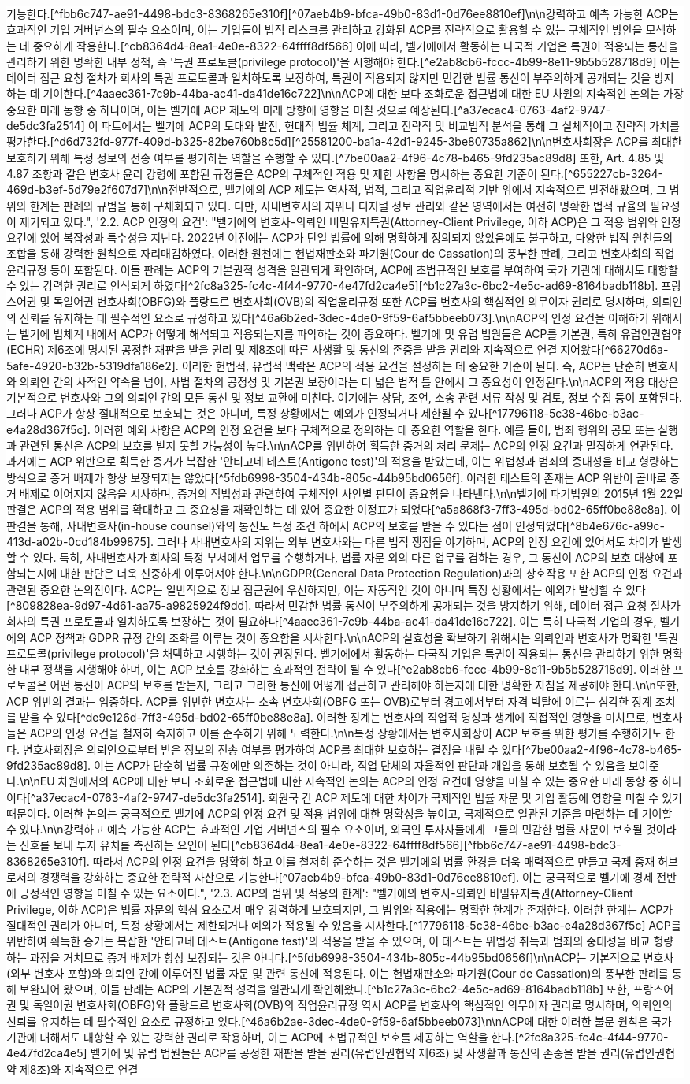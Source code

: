 기능한다.[^fbb6c747-ae91-4498-bdc3-8368265e310f][^07aeb4b9-bfca-49b0-83d1-0d76ee8810ef]\\n\\n강력하고 예측 가능한 ACP는 효과적인 기업 거버넌스의 필수 요소이며, 이는 기업들이 법적 리스크를 관리하고 강화된 ACP를 전략적으로 활용할 수 있는 구체적인 방안을 모색하는 데 중요하게 작용한다.[^cb8364d4-8ea1-4e0e-8322-64ffff8df566] 이에 따라, 벨기에에서 활동하는 다국적 기업은 특권이 적용되는 통신을 관리하기 위한 명확한 내부 정책, 즉 \'특권 프로토콜(privilege protocol)\'을 시행해야 한다.[^e2ab8cb6-fccc-4b99-8e11-9b5b528718d9] 이는 데이터 접근 요청 절차가 회사의 특권 프로토콜과 일치하도록 보장하여, 특권이 적용되지 않지만 민감한 법률 통신이 부주의하게 공개되는 것을 방지하는 데 기여한다.[^4aaec361-7c9b-44ba-ac41-da41de16c722]\\n\\nACP에 대한 보다 조화로운 접근법에 대한 EU 차원의 지속적인 논의는 가장 중요한 미래 동향 중 하나이며, 이는 벨기에 ACP 제도의 미래 방향에 영향을 미칠 것으로 예상된다.[^a37ecac4-0763-4af2-9747-de5dc3fa2514] 이 파트에서는 벨기에 ACP의 토대와 발전, 현대적 법률 체계, 그리고 전략적 및 비교법적 분석을 통해 그 실체적이고 전략적 가치를 평가한다.[^d6d732fd-977f-409d-b325-82be760b8c5d][^25581200-ba1a-42d1-9245-3be80735a862]\\n\\n변호사회장은 ACP를 최대한 보호하기 위해 특정 정보의 전송 여부를 평가하는 역할을 수행할 수 있다.[^7be00aa2-4f96-4c78-b465-9fd235ac89d8] 또한, Art. 4.85 및 4.87 조항과 같은 변호사 윤리 강령에 포함된 규정들은 ACP의 구체적인 적용 및 제한 사항을 명시하는 중요한 기준이 된다.[^655227cb-3264-469d-b3ef-5d79e2f607d7]\\n\\n전반적으로, 벨기에의 ACP 제도는 역사적, 법적, 그리고 직업윤리적 기반 위에서 지속적으로 발전해왔으며, 그 범위와 한계는 판례와 규범을 통해 구체화되고 있다. 다만, 사내변호사의 지위나 디지털 정보 관리와 같은 영역에서는 여전히 명확한 법적 규율의 필요성이 제기되고 있다.", \'2.2. ACP 인정의 요건\': "벨기에의 변호사-의뢰인 비밀유지특권(Attorney-Client Privilege, 이하 ACP)은 그 적용 범위와 인정 요건에 있어 복잡성과 특수성을 지닌다. 2022년 이전에는 ACP가 단일 법률에 의해 명확하게 정의되지 않았음에도 불구하고, 다양한 법적 원천들의 조합을 통해 강력한 원칙으로 자리매김하였다. 이러한 원천에는 헌법재판소와 파기원(Cour de Cassation)의 풍부한 판례, 그리고 변호사회의 직업윤리규정 등이 포함된다. 이들 판례는 ACP의 기본권적 성격을 일관되게 확인하며, ACP에 초법규적인 보호를 부여하여 국가 기관에 대해서도 대항할 수 있는 강력한 권리로 인식되게 하였다[^2fc8a325-fc4c-4f44-9770-4e47fd2ca4e5][^b1c27a3c-6bc2-4e5c-ad69-8164badb118b]. 프랑스어권 및 독일어권 변호사회(OBFG)와 플랑드르 변호사회(OVB)의 직업윤리규정 또한 ACP를 변호사의 핵심적인 의무이자 권리로 명시하며, 의뢰인의 신뢰를 유지하는 데 필수적인 요소로 규정하고 있다[^46a6b2ed-3dec-4de0-9f59-6af5bbeeb073].\\n\\nACP의 인정 요건을 이해하기 위해서는 벨기에 법체계 내에서 ACP가 어떻게 해석되고 적용되는지를 파악하는 것이 중요하다. 벨기에 및 유럽 법원들은 ACP를 기본권, 특히 유럽인권협약(ECHR) 제6조에 명시된 공정한 재판을 받을 권리 및 제8조에 따른 사생활 및 통신의 존중을 받을 권리와 지속적으로 연결 지어왔다[^66270d6a-5afe-4920-b32b-5319dfa186e2]. 이러한 헌법적, 유럽적 맥락은 ACP의 적용 요건을 설정하는 데 중요한 기준이 된다. 즉, ACP는 단순히 변호사와 의뢰인 간의 사적인 약속을 넘어, 사법 절차의 공정성 및 기본권 보장이라는 더 넓은 법적 틀 안에서 그 중요성이 인정된다.\\n\\nACP의 적용 대상은 기본적으로 변호사와 그의 의뢰인 간의 모든 통신 및 정보 교환에 미친다. 여기에는 상담, 조언, 소송 관련 서류 작성 및 검토, 정보 수집 등이 포함된다. 그러나 ACP가 항상 절대적으로 보호되는 것은 아니며, 특정 상황에서는 예외가 인정되거나 제한될 수 있다[^17796118-5c38-46be-b3ac-e4a28d367f5c]. 이러한 예외 사항은 ACP의 인정 요건을 보다 구체적으로 정의하는 데 중요한 역할을 한다. 예를 들어, 범죄 행위의 공모 또는 실행과 관련된 통신은 ACP의 보호를 받지 못할 가능성이 높다.\\n\\nACP를 위반하여 획득한 증거의 처리 문제는 ACP의 인정 요건과 밀접하게 연관된다. 과거에는 ACP 위반으로 획득한 증거가 복잡한 \'안티고네 테스트(Antigone test)\'의 적용을 받았는데, 이는 위법성과 범죄의 중대성을 비교 형량하는 방식으로 증거 배제가 항상 보장되지는 않았다[^5fdb6998-3504-434b-805c-44b95bd0656f]. 이러한 테스트의 존재는 ACP 위반이 곧바로 증거 배제로 이어지지 않음을 시사하며, 증거의 적법성과 관련하여 구체적인 사안별 판단이 중요함을 나타낸다.\\n\\n벨기에 파기법원의 2015년 1월 22일 판결은 ACP의 적용 범위를 확대하고 그 중요성을 재확인하는 데 있어 중요한 이정표가 되었다[^a5a868f3-7ff3-495d-bd02-65ff0be88e8a]. 이 판결을 통해, 사내변호사(in-house counsel)와의 통신도 특정 조건 하에서 ACP의 보호를 받을 수 있다는 점이 인정되었다[^8b4e676c-a99c-413d-a02b-0cd184b99875]. 그러나 사내변호사의 지위는 외부 변호사와는 다른 법적 쟁점을 야기하며, ACP의 인정 요건에 있어서도 차이가 발생할 수 있다. 특히, 사내변호사가 회사의 특정 부서에서 업무를 수행하거나, 법률 자문 외의 다른 업무를 겸하는 경우, 그 통신이 ACP의 보호 대상에 포함되는지에 대한 판단은 더욱 신중하게 이루어져야 한다.\\n\\nGDPR(General Data Protection Regulation)과의 상호작용 또한 ACP의 인정 요건과 관련된 중요한 논의점이다. ACP는 일반적으로 정보 접근권에 우선하지만, 이는 자동적인 것이 아니며 특정 상황에서는 예외가 발생할 수 있다[^809828ea-9d97-4d61-aa75-a9825924f9dd]. 따라서 민감한 법률 통신이 부주의하게 공개되는 것을 방지하기 위해, 데이터 접근 요청 절차가 회사의 특권 프로토콜과 일치하도록 보장하는 것이 필요하다[^4aaec361-7c9b-44ba-ac41-da41de16c722]. 이는 특히 다국적 기업의 경우, 벨기에의 ACP 정책과 GDPR 규정 간의 조화를 이루는 것이 중요함을 시사한다.\\n\\nACP의 실효성을 확보하기 위해서는 의뢰인과 변호사가 명확한 \'특권 프로토콜(privilege protocol)\'을 채택하고 시행하는 것이 권장된다. 벨기에에서 활동하는 다국적 기업은 특권이 적용되는 통신을 관리하기 위한 명확한 내부 정책을 시행해야 하며, 이는 ACP 보호를 강화하는 효과적인 전략이 될 수 있다[^e2ab8cb6-fccc-4b99-8e11-9b5b528718d9]. 이러한 프로토콜은 어떤 통신이 ACP의 보호를 받는지, 그리고 그러한 통신에 어떻게 접근하고 관리해야 하는지에 대한 명확한 지침을 제공해야 한다.\\n\\n또한, ACP 위반의 결과는 엄중하다. ACP를 위반한 변호사는 소속 변호사회(OBFG 또는 OVB)로부터 경고에서부터 자격 박탈에 이르는 심각한 징계 조치를 받을 수 있다[^de9e126d-7ff3-495d-bd02-65ff0be88e8a]. 이러한 징계는 변호사의 직업적 명성과 생계에 직접적인 영향을 미치므로, 변호사들은 ACP의 인정 요건을 철저히 숙지하고 이를 준수하기 위해 노력한다.\\n\\n특정 상황에서는 변호사회장이 ACP 보호를 위한 평가를 수행하기도 한다. 변호사회장은 의뢰인으로부터 받은 정보의 전송 여부를 평가하여 ACP를 최대한 보호하는 결정을 내릴 수 있다[^7be00aa2-4f96-4c78-b465-9fd235ac89d8]. 이는 ACP가 단순히 법률 규정에만 의존하는 것이 아니라, 직업 단체의 자율적인 판단과 개입을 통해 보호될 수 있음을 보여준다.\\n\\nEU 차원에서의 ACP에 대한 보다 조화로운 접근법에 대한 지속적인 논의는 ACP의 인정 요건에 영향을 미칠 수 있는 중요한 미래 동향 중 하나이다[^a37ecac4-0763-4af2-9747-de5dc3fa2514]. 회원국 간 ACP 제도에 대한 차이가 국제적인 법률 자문 및 기업 활동에 영향을 미칠 수 있기 때문이다. 이러한 논의는 궁극적으로 벨기에 ACP의 인정 요건 및 적용 범위에 대한 명확성을 높이고, 국제적으로 일관된 기준을 마련하는 데 기여할 수 있다.\\n\\n강력하고 예측 가능한 ACP는 효과적인 기업 거버넌스의 필수 요소이며, 외국인 투자자들에게 그들의 민감한 법률 자문이 보호될 것이라는 신호를 보내 투자 유치를 촉진하는 요인이 된다[^cb8364d4-8ea1-4e0e-8322-64ffff8df566][^fbb6c747-ae91-4498-bdc3-8368265e310f]. 따라서 ACP의 인정 요건을 명확히 하고 이를 철저히 준수하는 것은 벨기에의 법률 환경을 더욱 매력적으로 만들고 국제 중재 허브로서의 경쟁력을 강화하는 중요한 전략적 자산으로 기능한다[^07aeb4b9-bfca-49b0-83d1-0d76ee8810ef]. 이는 궁극적으로 벨기에 경제 전반에 긍정적인 영향을 미칠 수 있는 요소이다.", \'2.3. ACP의 범위 및 적용의 한계\': "벨기에의 변호사-의뢰인 비밀유지특권(Attorney-Client Privilege, 이하 ACP)은 법률 자문의 핵심 요소로서 매우 강력하게 보호되지만, 그 범위와 적용에는 명확한 한계가 존재한다. 이러한 한계는 ACP가 절대적인 권리가 아니며, 특정 상황에서는 제한되거나 예외가 적용될 수 있음을 시사한다.[^17796118-5c38-46be-b3ac-e4a28d367f5c] ACP를 위반하여 획득한 증거는 복잡한 \'안티고네 테스트(Antigone test)\'의 적용을 받을 수 있으며, 이 테스트는 위법성 취득과 범죄의 중대성을 비교 형량하는 과정을 거치므로 증거 배제가 항상 보장되는 것은 아니다.[^5fdb6998-3504-434b-805c-44b95bd0656f]\\n\\nACP는 기본적으로 변호사(외부 변호사 포함)와 의뢰인 간에 이루어진 법률 자문 및 관련 통신에 적용된다. 이는 헌법재판소와 파기원(Cour de Cassation)의 풍부한 판례를 통해 보완되어 왔으며, 이들 판례는 ACP의 기본권적 성격을 일관되게 확인해왔다.[^b1c27a3c-6bc2-4e5c-ad69-8164badb118b] 또한, 프랑스어권 및 독일어권 변호사회(OBFG)와 플랑드르 변호사회(OVB)의 직업윤리규정 역시 ACP를 변호사의 핵심적인 의무이자 권리로 명시하며, 의뢰인의 신뢰를 유지하는 데 필수적인 요소로 규정하고 있다.[^46a6b2ae-3dec-4de0-9f59-6af5bbeeb073]\\n\\nACP에 대한 이러한 불문 원칙은 국가 기관에 대해서도 대항할 수 있는 강력한 권리로 작용하며, 이는 ACP에 초법규적인 보호를 제공하는 역할을 한다.[^2fc8a325-fc4c-4f44-9770-4e47fd2ca4e5] 벨기에 및 유럽 법원들은 ACP를 공정한 재판을 받을 권리(유럽인권협약 제6조) 및 사생활과 통신의 존중을 받을 권리(유럽인권협약 제8조)와 지속적으로 연결